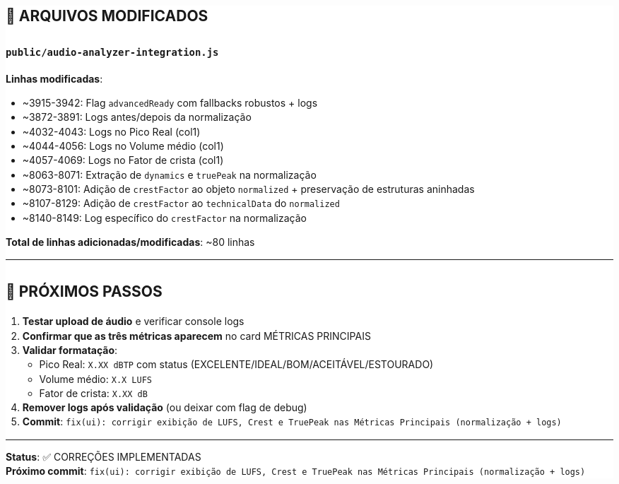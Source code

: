 
## 📝 ARQUIVOS MODIFICADOS

### `public/audio-analyzer-integration.js`
**Linhas modificadas**:
- ~3915-3942: Flag `advancedReady` com fallbacks robustos + logs
- ~3872-3891: Logs antes/depois da normalização
- ~4032-4043: Logs no Pico Real (col1)
- ~4044-4056: Logs no Volume médio (col1)
- ~4057-4069: Logs no Fator de crista (col1)
- ~8063-8071: Extração de `dynamics` e `truePeak` na normalização
- ~8073-8101: Adição de `crestFactor` ao objeto `normalized` + preservação de estruturas aninhadas
- ~8107-8129: Adição de `crestFactor` ao `technicalData` do `normalized`
- ~8140-8149: Log específico do `crestFactor` na normalização

**Total de linhas adicionadas/modificadas**: ~80 linhas

---

## 🚀 PRÓXIMOS PASSOS

1. **Testar upload de áudio** e verificar console logs
2. **Confirmar que as três métricas aparecem** no card MÉTRICAS PRINCIPAIS
3. **Validar formatação**:
   - Pico Real: `X.XX dBTP` com status (EXCELENTE/IDEAL/BOM/ACEITÁVEL/ESTOURADO)
   - Volume médio: `X.X LUFS`
   - Fator de crista: `X.XX dB`
4. **Remover logs após validação** (ou deixar com flag de debug)
5. **Commit**: `fix(ui): corrigir exibição de LUFS, Crest e TruePeak nas Métricas Principais (normalização + logs)`

---

**Status**: ✅ CORREÇÕES IMPLEMENTADAS  
**Próximo commit**: `fix(ui): corrigir exibição de LUFS, Crest e TruePeak nas Métricas Principais (normalização + logs)`
